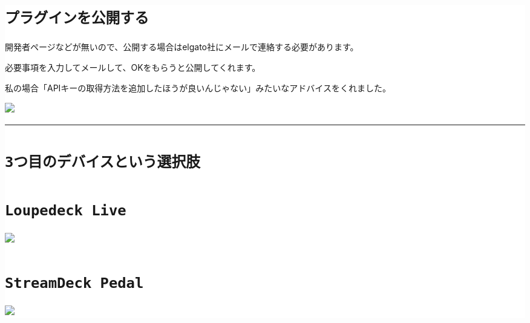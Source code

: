 <div class="flex items-start gap-5">
<div class="flex flex-col gap-5">
  <h1><code>プラグインを公開する</code></h1>
  <p>開発者ページなどが無いので、公開する場合はelgato社にメールで連絡する必要があります。</p>
  <p>必要事項を入力してメールして、OKをもらうと公開してくれます。</p>
  <p>私の場合「APIキーの取得方法を追加したほうが良いんじゃない」みたいなアドバイスをくれました。</p>
</div>
<img src="https://gyazo.com/74ae4e7f5fed1424cde7dad472272ccb.png" class="h-4/5" />
</div>

---

# `3つ目のデバイスという選択肢`

<div class="flex items-start gap-5">
<div class="flex flex-col gap-5">
  <h1><code>Loupedeck Live</code></h1>
  <img src="/loupedeck.png" class="w-8/10" />
</div>
<div class="flex flex-col gap-5">
  <h1><code>StreamDeck Pedal</code></h1>
  <img src="/stream-deck-pedal.jpg" class="" />
</div>
</div>
